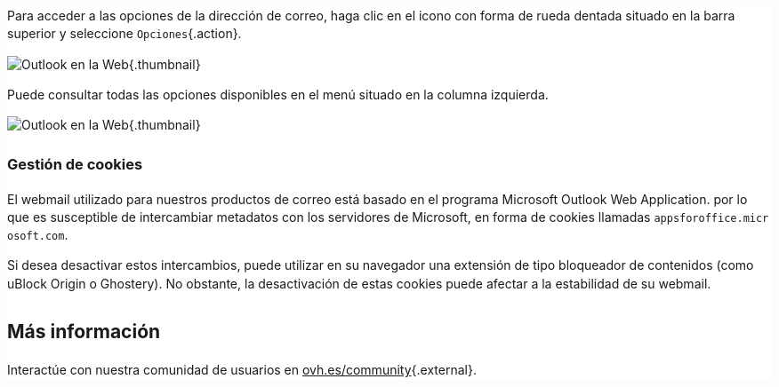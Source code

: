 Para acceder a las opciones de la dirección de correo, haga clic en el icono con forma de rueda dentada situado en la barra superior y seleccione `Opciones`{.action}.

![Outlook en la Web](images/use-owa-step12.png){.thumbnail}

Puede consultar todas las opciones disponibles en el menú situado en la columna izquierda.

![Outlook en la Web](images/use-owa-step23.png){.thumbnail}

### Gestión de cookies

El webmail utilizado para nuestros productos de correo está basado en el programa Microsoft Outlook Web Application. por lo que es susceptible de intercambiar metadatos con los servidores de Microsoft, en forma de cookies llamadas `appsforoffice.microsoft.com`.

Si desea desactivar estos intercambios, puede utilizar en su navegador una extensión de tipo bloqueador de contenidos (como uBlock Origin o Ghostery).
No obstante, la desactivación de estas cookies puede afectar a la estabilidad de su webmail.

## Más información

Interactúe con nuestra comunidad de usuarios en [ovh.es/community](https://www.ovh.es/community/){.external}.